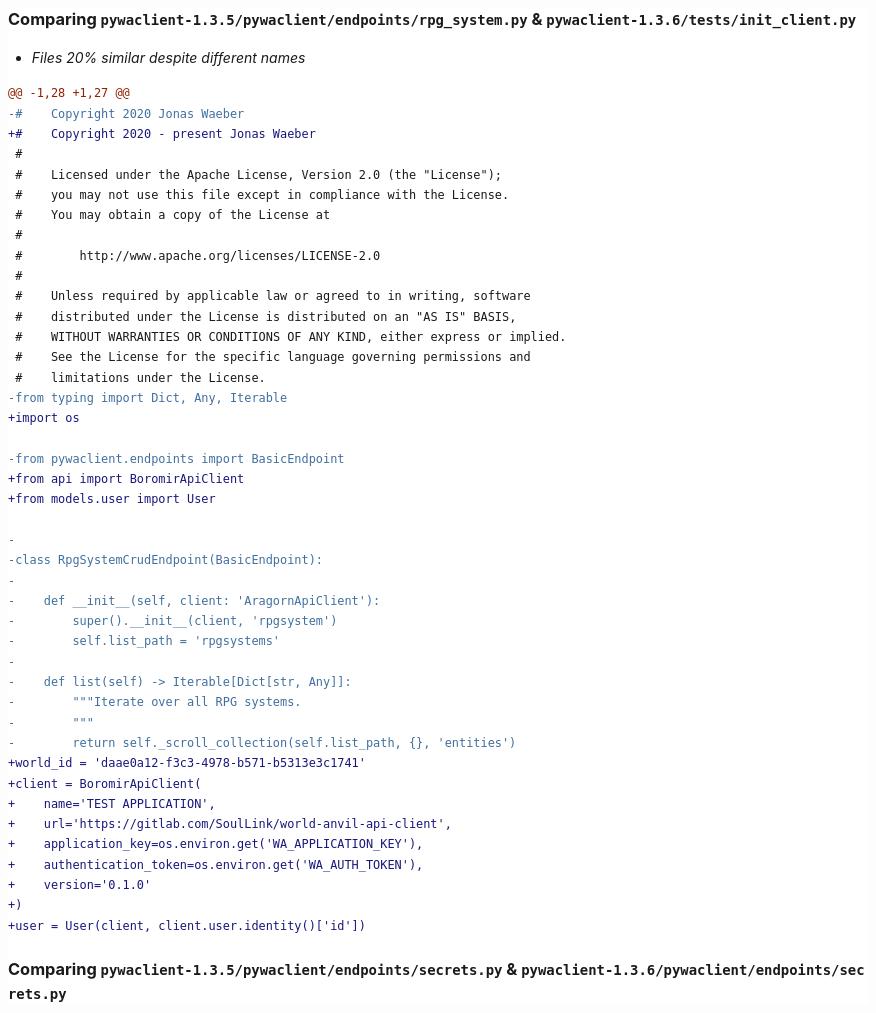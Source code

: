 ### Comparing `pywaclient-1.3.5/pywaclient/endpoints/rpg_system.py` & `pywaclient-1.3.6/tests/init_client.py`

 * *Files 20% similar despite different names*

```diff
@@ -1,28 +1,27 @@
-#    Copyright 2020 Jonas Waeber
+#    Copyright 2020 - present Jonas Waeber
 #
 #    Licensed under the Apache License, Version 2.0 (the "License");
 #    you may not use this file except in compliance with the License.
 #    You may obtain a copy of the License at
 #
 #        http://www.apache.org/licenses/LICENSE-2.0
 #
 #    Unless required by applicable law or agreed to in writing, software
 #    distributed under the License is distributed on an "AS IS" BASIS,
 #    WITHOUT WARRANTIES OR CONDITIONS OF ANY KIND, either express or implied.
 #    See the License for the specific language governing permissions and
 #    limitations under the License.
-from typing import Dict, Any, Iterable
+import os
 
-from pywaclient.endpoints import BasicEndpoint
+from api import BoromirApiClient
+from models.user import User
 
-
-class RpgSystemCrudEndpoint(BasicEndpoint):
-
-    def __init__(self, client: 'AragornApiClient'):
-        super().__init__(client, 'rpgsystem')
-        self.list_path = 'rpgsystems'
-
-    def list(self) -> Iterable[Dict[str, Any]]:
-        """Iterate over all RPG systems.
-        """
-        return self._scroll_collection(self.list_path, {}, 'entities')
+world_id = 'daae0a12-f3c3-4978-b571-b5313e3c1741'
+client = BoromirApiClient(
+    name='TEST APPLICATION',
+    url='https://gitlab.com/SoulLink/world-anvil-api-client',
+    application_key=os.environ.get('WA_APPLICATION_KEY'),
+    authentication_token=os.environ.get('WA_AUTH_TOKEN'),
+    version='0.1.0'
+)
+user = User(client, client.user.identity()['id'])
```

### Comparing `pywaclient-1.3.5/pywaclient/endpoints/secrets.py` & `pywaclient-1.3.6/pywaclient/endpoints/secrets.py`
